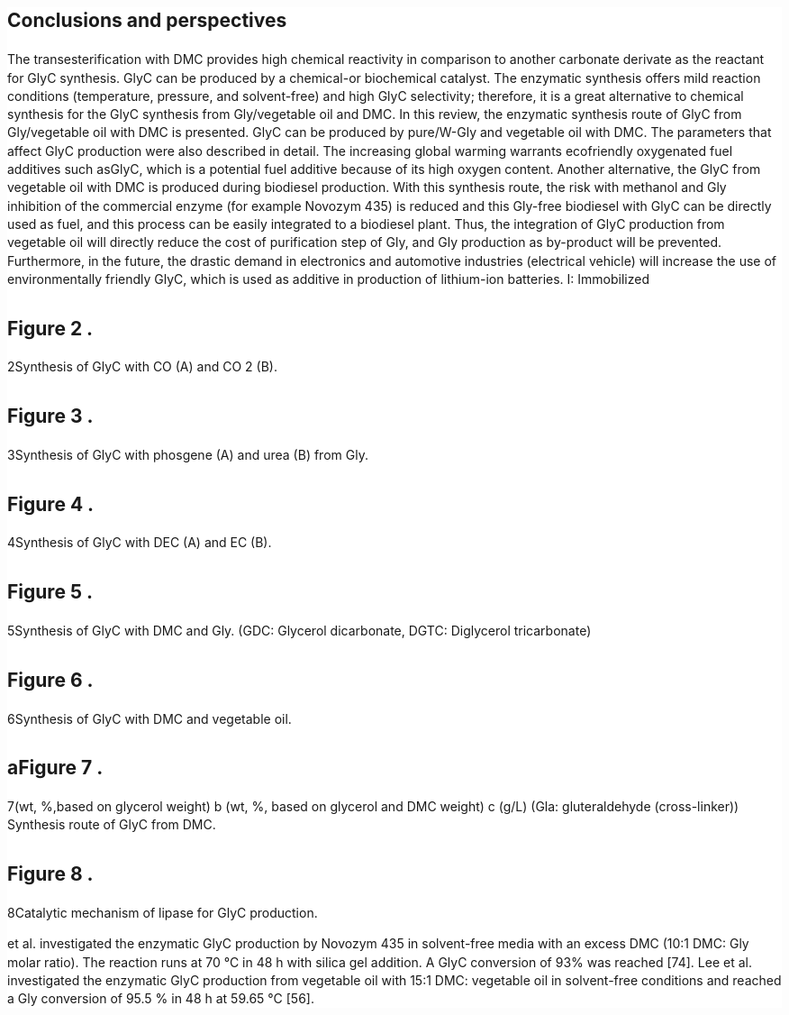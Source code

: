 
## Conclusions and perspectives

The transesterification with DMC provides high chemical reactivity in comparison to another carbonate derivate as the reactant for GlyC synthesis. GlyC can be produced by a chemical-or biochemical catalyst. The enzymatic synthesis offers mild reaction conditions (temperature, pressure, and solvent-free) and high GlyC selectivity; therefore, it is a great alternative to chemical synthesis for the GlyC synthesis from Gly/vegetable oil and DMC. In this review, the enzymatic synthesis route of GlyC from Gly/vegetable oil with DMC is presented. GlyC can be produced by pure/W-Gly and vegetable oil with DMC. The parameters that affect GlyC production were also described in detail. The increasing global warming warrants ecofriendly oxygenated fuel additives such asGlyC, which is a potential fuel additive because of its high oxygen content. Another alternative, the GlyC from vegetable oil with DMC is produced during biodiesel production. With this synthesis route, the risk with methanol and Gly inhibition of the commercial enzyme (for example Novozym 435) is reduced and this Gly-free biodiesel with GlyC can be directly used as fuel, and this process can be easily integrated to a biodiesel plant. Thus, the integration of GlyC production from vegetable oil will directly reduce the cost of purification step of Gly, and Gly production as by-product will be prevented. Furthermore, in the future, the drastic demand in electronics and automotive industries (electrical vehicle) will increase the use of environmentally friendly GlyC, which is used as additive in production of lithium-ion batteries. I: Immobilized

## Figure 2 .
2Synthesis of GlyC with CO (A) and CO 2 (B).

## Figure 3 .
3Synthesis of GlyC with phosgene (A) and urea (B) from Gly.

## Figure 4 .
4Synthesis of GlyC with DEC (A) and EC (B).

## Figure 5 .
5Synthesis of GlyC with DMC and Gly. (GDC: Glycerol dicarbonate, DGTC: Diglycerol tricarbonate)

## Figure 6 .
6Synthesis of GlyC with DMC and vegetable oil.

## aFigure 7 .
7(wt, %,based on glycerol weight) b (wt, %, based on glycerol and DMC weight) c (g/L) (Gla: gluteraldehyde (cross-linker)) Synthesis route of GlyC from DMC.

## Figure 8 .
8Catalytic mechanism of lipase for GlyC production.


et al. investigated the enzymatic GlyC production by Novozym 435 in solvent-free media with an excess DMC (10:1 DMC: Gly molar ratio). The reaction runs at 70 °C in 48 h with silica gel addition. A GlyC conversion of 93% was reached [74]. Lee et al. investigated the enzymatic GlyC production from vegetable oil with 15:1 DMC: vegetable oil in solvent-free conditions and reached a Gly conversion of 95.5 % in 48 h at 59.65 °C [56].
